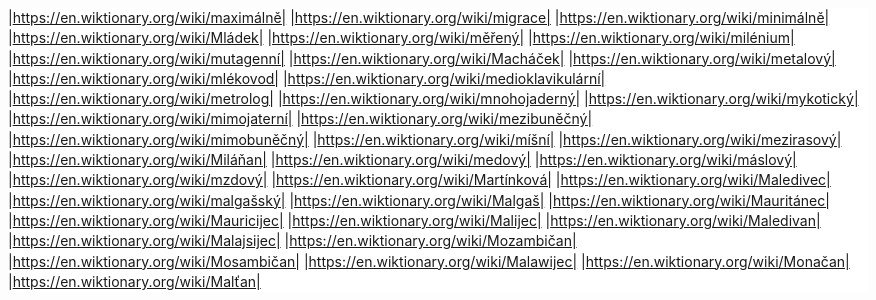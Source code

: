 |https://en.wiktionary.org/wiki/maximálně|
|https://en.wiktionary.org/wiki/migrace|
|https://en.wiktionary.org/wiki/minimálně|
|https://en.wiktionary.org/wiki/Mládek|
|https://en.wiktionary.org/wiki/měřený|
|https://en.wiktionary.org/wiki/milénium|
|https://en.wiktionary.org/wiki/mutagenní|
|https://en.wiktionary.org/wiki/Macháček|
|https://en.wiktionary.org/wiki/metalový|
|https://en.wiktionary.org/wiki/mlékovod|
|https://en.wiktionary.org/wiki/medioklavikulární|
|https://en.wiktionary.org/wiki/metrolog|
|https://en.wiktionary.org/wiki/mnohojaderný|
|https://en.wiktionary.org/wiki/mykotický|
|https://en.wiktionary.org/wiki/mimojaterní|
|https://en.wiktionary.org/wiki/mezibuněčný|
|https://en.wiktionary.org/wiki/mimobuněčný|
|https://en.wiktionary.org/wiki/míšní|
|https://en.wiktionary.org/wiki/mezirasový|
|https://en.wiktionary.org/wiki/Miláňan|
|https://en.wiktionary.org/wiki/medový|
|https://en.wiktionary.org/wiki/máslový|
|https://en.wiktionary.org/wiki/mzdový|
|https://en.wiktionary.org/wiki/Martínková|
|https://en.wiktionary.org/wiki/Maledivec|
|https://en.wiktionary.org/wiki/malgašský|
|https://en.wiktionary.org/wiki/Malgaš|
|https://en.wiktionary.org/wiki/Mauritánec|
|https://en.wiktionary.org/wiki/Mauricijec|
|https://en.wiktionary.org/wiki/Malijec|
|https://en.wiktionary.org/wiki/Maledivan|
|https://en.wiktionary.org/wiki/Malajsijec|
|https://en.wiktionary.org/wiki/Mozambičan|
|https://en.wiktionary.org/wiki/Mosambičan|
|https://en.wiktionary.org/wiki/Malawijec|
|https://en.wiktionary.org/wiki/Monačan|
|https://en.wiktionary.org/wiki/Malťan|